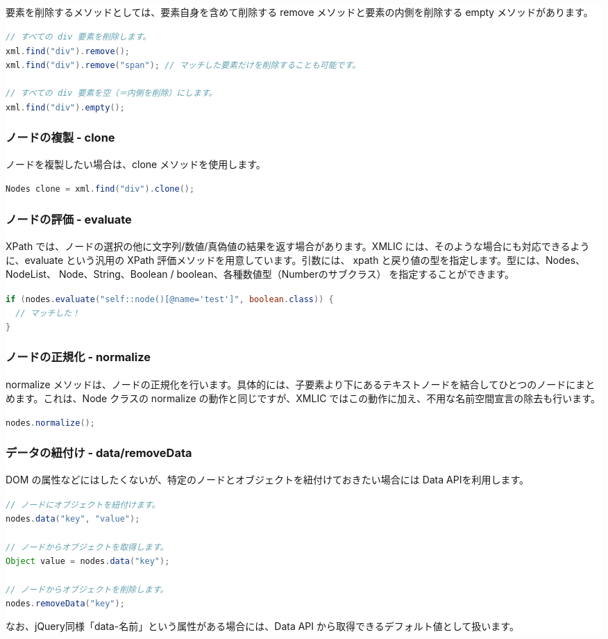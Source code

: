 要素を削除するメソッドとしては、要素自身を含めて削除する remove メソッドと要素の内側を削除する empty メソッドがあります。

```java
// すべての div 要素を削除します。
xml.find("div").remove();
xml.find("div").remove("span"); // マッチした要素だけを削除することも可能です。

// すべての div 要素を空（＝内側を削除）にします。
xml.find("div").empty();
```

### ノードの複製 - clone

ノードを複製したい場合は、clone メソッドを使用します。

```java
Nodes clone = xml.find("div").clone();
```

### ノードの評価 - evaluate

XPath では、ノードの選択の他に文字列/数値/真偽値の結果を返す場合があります。XMLIC には、そのような場合にも対応できるように、evaluate という汎用の XPath 評価メソッドを用意しています。引数には、 xpath と戻り値の型を指定します。型には、Nodes、NodeList、 Node、String、Boolean / boolean、各種数値型（Numberのサブクラス） を指定することができます。

```java
if (nodes.evaluate("self::node()[@name='test']", boolean.class)) {
  // マッチした！
}
```

### ノードの正規化 - normalize

normalize メソッドは、ノードの正規化を行います。具体的には、子要素より下にあるテキストノードを結合してひとつのノードにまとめます。これは、Node クラスの normalize の動作と同じですが、XMLIC ではこの動作に加え、不用な名前空間宣言の除去も行います。

```java
nodes.normalize();
```

### データの紐付け - data/removeData

DOM の属性などにはしたくないが、特定のノードとオブジェクトを紐付けておきたい場合には Data APIを利用します。

```java
// ノードにオブジェクトを紐付けます。
nodes.data("key", "value");

// ノードからオブジェクトを取得します。
Object value = nodes.data("key");

// ノードからオブジェクトを削除します。
nodes.removeData("key");
```

なお、jQuery同様「data-名前」という属性がある場合には、Data API から取得できるデフォルト値として扱います。

